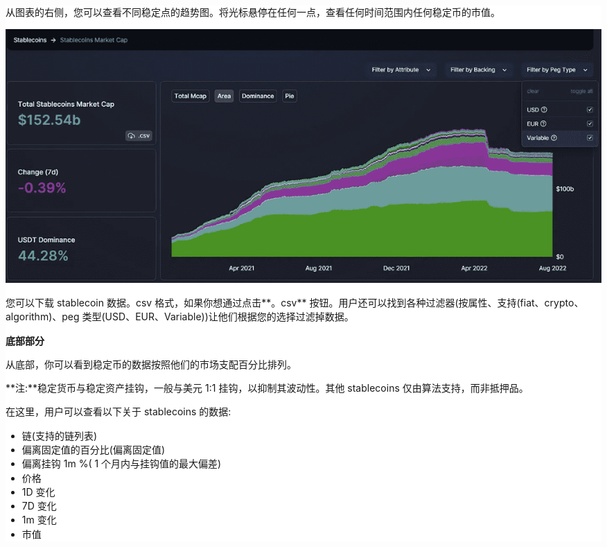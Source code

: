 从图表的右侧，您可以查看不同稳定点的趋势图。将光标悬停在任何一点，查看任何时间范围内任何稳定币的市值。

![](img/053c161685df9d23fb62c416a79e6cff.png)

您可以下载 stablecoin 数据。csv 格式，如果你想通过点击**。csv** 按钮。用户还可以找到各种过滤器(按属性、支持(fiat、crypto、algorithm)、peg 类型(USD、EUR、Variable))让他们根据您的选择过滤掉数据。

**底部部分**

从底部，你可以看到稳定币的数据按照他们的市场支配百分比排列。

**注:**稳定货币与稳定资产挂钩，一般与美元 1:1 挂钩，以抑制其波动性。其他 stablecoins 仅由算法支持，而非抵押品。

在这里，用户可以查看以下关于 stablecoins 的数据:

*   链(支持的链列表)
*   偏离固定值的百分比(偏离固定值)
*   偏离挂钩 1m %( 1 个月内与挂钩值的最大偏差)
*   价格
*   1D 变化
*   7D 变化
*   1m 变化
*   市值
